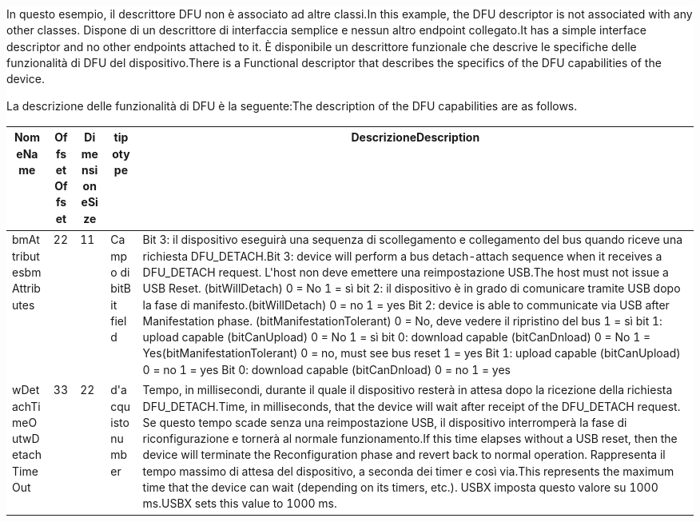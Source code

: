 <span data-ttu-id="c3c85-145">In questo esempio, il descrittore DFU non è associato ad altre classi.</span><span class="sxs-lookup"><span data-stu-id="c3c85-145">In this example, the DFU descriptor is not associated with any other classes.</span></span> <span data-ttu-id="c3c85-146">Dispone di un descrittore di interfaccia semplice e nessun altro endpoint collegato.</span><span class="sxs-lookup"><span data-stu-id="c3c85-146">It has a simple interface descriptor and no other endpoints attached to it.</span></span> <span data-ttu-id="c3c85-147">È disponibile un descrittore funzionale che descrive le specifiche delle funzionalità di DFU del dispositivo.</span><span class="sxs-lookup"><span data-stu-id="c3c85-147">There is a Functional descriptor that describes the specifics of the DFU capabilities of the device.</span></span>

<span data-ttu-id="c3c85-148">La descrizione delle funzionalità di DFU è la seguente:</span><span class="sxs-lookup"><span data-stu-id="c3c85-148">The description of the DFU capabilities are as follows.</span></span>

| <span data-ttu-id="c3c85-149">Nome</span><span class="sxs-lookup"><span data-stu-id="c3c85-149">Name</span></span>             | <span data-ttu-id="c3c85-150">Offset</span><span class="sxs-lookup"><span data-stu-id="c3c85-150">Offset</span></span>  | <span data-ttu-id="c3c85-151">Dimensione</span><span class="sxs-lookup"><span data-stu-id="c3c85-151">Size</span></span> | <span data-ttu-id="c3c85-152">tipo</span><span class="sxs-lookup"><span data-stu-id="c3c85-152">type</span></span>      | <span data-ttu-id="c3c85-153">Descrizione</span><span class="sxs-lookup"><span data-stu-id="c3c85-153">Description</span></span> |
|------------------|----------|------|-----------|------------|
| <span data-ttu-id="c3c85-154">bmAttributes</span><span class="sxs-lookup"><span data-stu-id="c3c85-154">bmAttributes</span></span>  | <span data-ttu-id="c3c85-155">2</span><span class="sxs-lookup"><span data-stu-id="c3c85-155">2</span></span>     | <span data-ttu-id="c3c85-156">1</span><span class="sxs-lookup"><span data-stu-id="c3c85-156">1</span></span>   | <span data-ttu-id="c3c85-157">Campo di bit</span><span class="sxs-lookup"><span data-stu-id="c3c85-157">Bit field</span></span> | <span data-ttu-id="c3c85-158">Bit 3: il dispositivo eseguirà una sequenza di scollegamento e collegamento del bus quando riceve una richiesta DFU_DETACH.</span><span class="sxs-lookup"><span data-stu-id="c3c85-158">Bit 3: device will perform a bus detach-attach sequence when it receives a DFU_DETACH request.</span></span> <span data-ttu-id="c3c85-159">L'host non deve emettere una reimpostazione USB.</span><span class="sxs-lookup"><span data-stu-id="c3c85-159">The host must not issue a USB Reset.</span></span> <span data-ttu-id="c3c85-160">(bitWillDetach) 0 = No 1 = sì bit 2: il dispositivo è in grado di comunicare tramite USB dopo la fase di manifesto.</span><span class="sxs-lookup"><span data-stu-id="c3c85-160">(bitWillDetach) 0 = no 1 = yes Bit 2: device is able to communicate via USB after Manifestation phase.</span></span> <span data-ttu-id="c3c85-161">(bitManifestationTolerant) 0 = No, deve vedere il ripristino del bus 1 = sì bit 1: upload capable (bitCanUpload) 0 = No 1 = sì bit 0: download capable (bitCanDnload) 0 = No 1 = Yes</span><span class="sxs-lookup"><span data-stu-id="c3c85-161">(bitManifestationTolerant) 0 = no, must see bus reset 1 = yes Bit 1: upload capable (bitCanUpload) 0 = no 1 = yes Bit 0: download capable (bitCanDnload) 0 = no 1 = yes</span></span>  |
| <span data-ttu-id="c3c85-162">wDetachTimeOut</span><span class="sxs-lookup"><span data-stu-id="c3c85-162">wDetachTimeOut</span></span>  | <span data-ttu-id="c3c85-163">3</span><span class="sxs-lookup"><span data-stu-id="c3c85-163">3</span></span>      | <span data-ttu-id="c3c85-164">2</span><span class="sxs-lookup"><span data-stu-id="c3c85-164">2</span></span>  | <span data-ttu-id="c3c85-165">d'acquisto</span><span class="sxs-lookup"><span data-stu-id="c3c85-165">number</span></span>    | <span data-ttu-id="c3c85-166">Tempo, in millisecondi, durante il quale il dispositivo resterà in attesa dopo la ricezione della richiesta DFU_DETACH.</span><span class="sxs-lookup"><span data-stu-id="c3c85-166">Time, in milliseconds, that the device will wait after receipt of the DFU_DETACH request.</span></span> <span data-ttu-id="c3c85-167">Se questo tempo scade senza una reimpostazione USB, il dispositivo interromperà la fase di riconfigurazione e tornerà al normale funzionamento.</span><span class="sxs-lookup"><span data-stu-id="c3c85-167">If this time elapses without a USB reset, then the device will terminate the Reconfiguration phase and revert back to normal operation.</span></span> <span data-ttu-id="c3c85-168">Rappresenta il tempo massimo di attesa del dispositivo, a seconda dei timer e così via.</span><span class="sxs-lookup"><span data-stu-id="c3c85-168">This represents the maximum time that the device can wait (depending on its timers, etc.).</span></span> <span data-ttu-id="c3c85-169">USBX imposta questo valore su 1000 ms.</span><span class="sxs-lookup"><span data-stu-id="c3c85-169">USBX sets this value to 1000 ms.</span></span>  |
